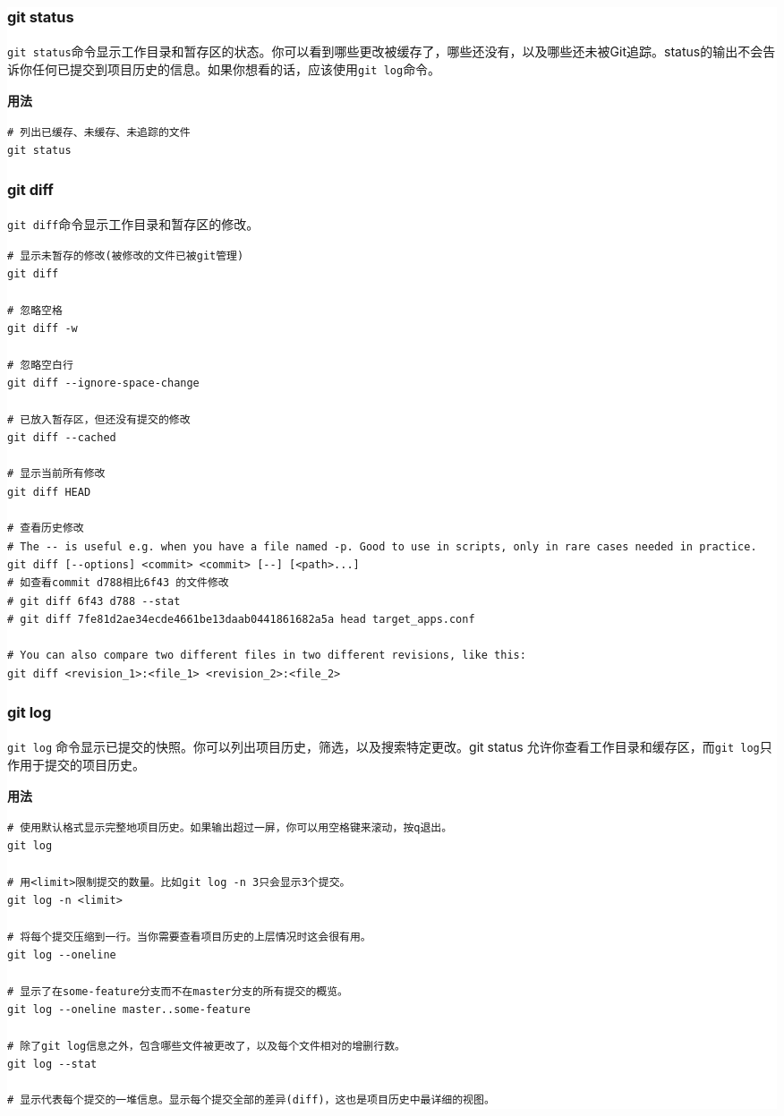 ### git status

`git status`命令显示工作目录和暂存区的状态。你可以看到哪些更改被缓存了，哪些还没有，以及哪些还未被Git追踪。status的输出不会告诉你任何已提交到项目历史的信息。如果你想看的话，应该使用`git log`命令。

**用法**

```shell
# 列出已缓存、未缓存、未追踪的文件
git status
```

### git diff

`git diff`命令显示工作目录和暂存区的修改。

```shell
# 显示未暂存的修改(被修改的文件已被git管理)
git diff

# 忽略空格
git diff -w

# 忽略空白行
git diff --ignore-space-change

# 已放入暂存区，但还没有提交的修改
git diff --cached

# 显示当前所有修改
git diff HEAD

# 查看历史修改
# The -- is useful e.g. when you have a file named -p. Good to use in scripts, only in rare cases needed in practice.
git diff [--options] <commit> <commit> [--] [<path>...]
# 如查看commit d788相比6f43 的文件修改
# git diff 6f43 d788 --stat
# git diff 7fe81d2ae34ecde4661be13daab0441861682a5a head target_apps.conf

# You can also compare two different files in two different revisions, like this:
git diff <revision_1>:<file_1> <revision_2>:<file_2>
```

### git log

`git log` 命令显示已提交的快照。你可以列出项目历史，筛选，以及搜索特定更改。git status 允许你查看工作目录和缓存区，而`git log`只作用于提交的项目历史。

**用法**

```
# 使用默认格式显示完整地项目历史。如果输出超过一屏，你可以用空格键来滚动，按q退出。
git log

# 用<limit>限制提交的数量。比如git log -n 3只会显示3个提交。
git log -n <limit>

# 将每个提交压缩到一行。当你需要查看项目历史的上层情况时这会很有用。
git log --oneline

# 显示了在some-feature分支而不在master分支的所有提交的概览。
git log --oneline master..some-feature

# 除了git log信息之外，包含哪些文件被更改了，以及每个文件相对的增删行数。
git log --stat

# 显示代表每个提交的一堆信息。显示每个提交全部的差异(diff)，这也是项目历史中最详细的视图。
```